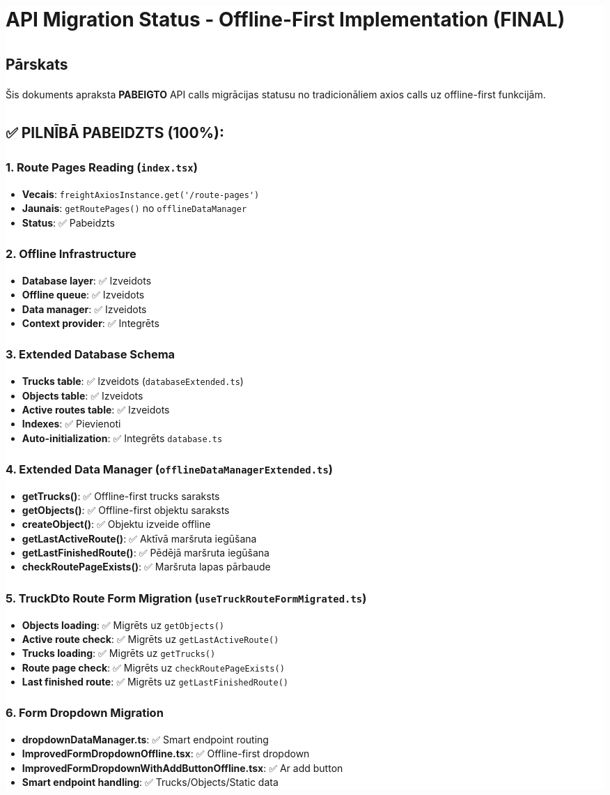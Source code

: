 # API Migration Status - Offline-First Implementation (FINAL)

## Pārskats

Šis dokuments apraksta **PABEIGTO** API calls migrācijas statusu no tradicionāliem axios calls uz offline-first funkcijām.

## ✅ **PILNĪBĀ PABEIDZTS (100%)**:

### 1. **Route Pages Reading** (`index.tsx`)
- **Vecais**: `freightAxiosInstance.get('/route-pages')`
- **Jaunais**: `getRoutePages()` no `offlineDataManager`
- **Status**: ✅ Pabeidzts

### 2. **Offline Infrastructure**
- **Database layer**: ✅ Izveidots
- **Offline queue**: ✅ Izveidots  
- **Data manager**: ✅ Izveidots
- **Context provider**: ✅ Integrēts

### 3. **Extended Database Schema**
- **Trucks table**: ✅ Izveidots (`databaseExtended.ts`)
- **Objects table**: ✅ Izveidots
- **Active routes table**: ✅ Izveidots
- **Indexes**: ✅ Pievienoti
- **Auto-initialization**: ✅ Integrēts `database.ts`

### 4. **Extended Data Manager** (`offlineDataManagerExtended.ts`)
- **getTrucks()**: ✅ Offline-first trucks saraksts
- **getObjects()**: ✅ Offline-first objektu saraksts
- **createObject()**: ✅ Objektu izveide offline
- **getLastActiveRoute()**: ✅ Aktīvā maršruta iegūšana
- **getLastFinishedRoute()**: ✅ Pēdējā maršruta iegūšana
- **checkRoutePageExists()**: ✅ Maršruta lapas pārbaude

### 5. **TruckDto Route Form Migration** (`useTruckRouteFormMigrated.ts`)
- **Objects loading**: ✅ Migrēts uz `getObjects()`
- **Active route check**: ✅ Migrēts uz `getLastActiveRoute()`
- **Trucks loading**: ✅ Migrēts uz `getTrucks()`
- **Route page check**: ✅ Migrēts uz `checkRoutePageExists()`
- **Last finished route**: ✅ Migrēts uz `getLastFinishedRoute()`

### 6. **Form Dropdown Migration**
- **dropdownDataManager.ts**: ✅ Smart endpoint routing
- **ImprovedFormDropdownOffline.tsx**: ✅ Offline-first dropdown
- **ImprovedFormDropdownWithAddButtonOffline.tsx**: ✅ Ar add button
- **Smart endpoint handling**: ✅ Trucks/Objects/Static data
